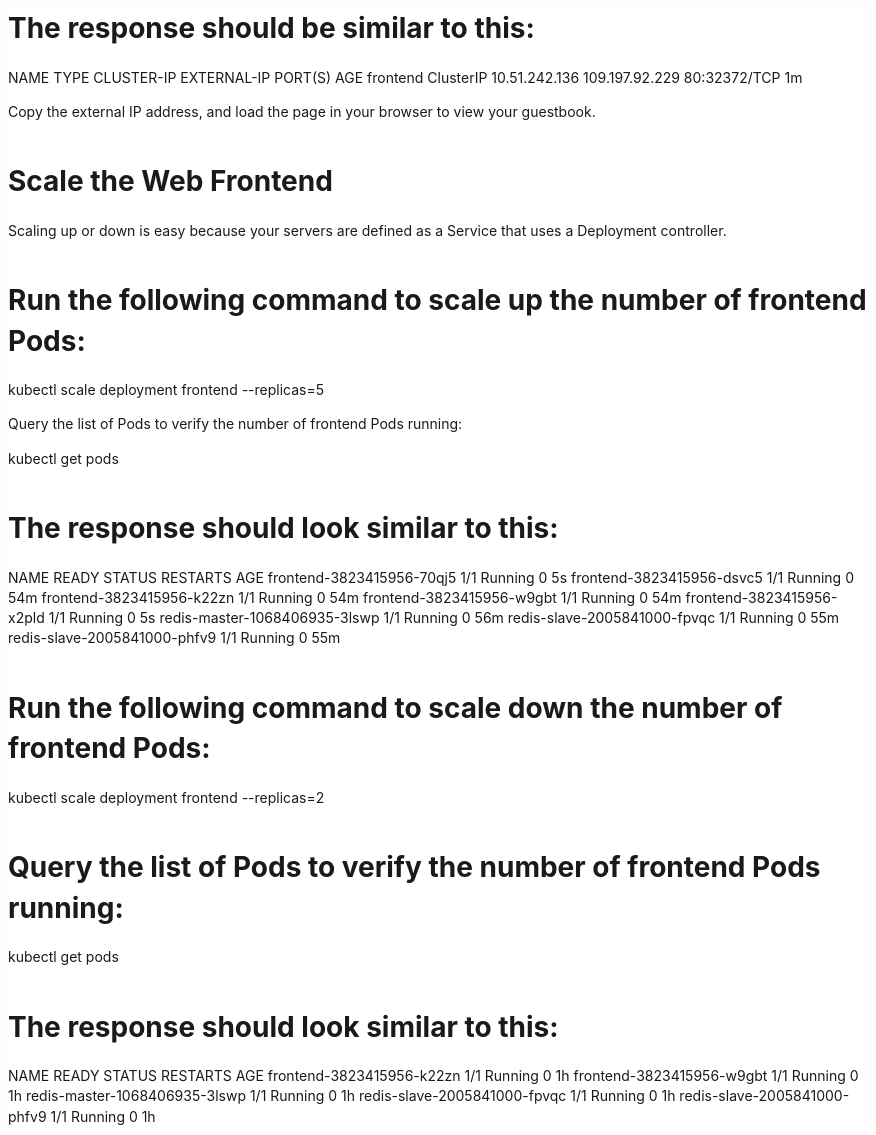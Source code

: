 # The response should be similar to this:

  NAME       TYPE        CLUSTER-IP      EXTERNAL-IP        PORT(S)        AGE
  frontend   ClusterIP   10.51.242.136   109.197.92.229     80:32372/TCP   1m

Copy the external IP address, and load the page in your browser to view your guestbook.

# Scale the Web Frontend
Scaling up or down is easy because your servers are defined as a Service that uses a Deployment controller.

# Run the following command to scale up the number of frontend Pods:

  kubectl scale deployment frontend --replicas=5

Query the list of Pods to verify the number of frontend Pods running:

  kubectl get pods

# The response should look similar to this:

  NAME                            READY     STATUS    RESTARTS   AGE
  frontend-3823415956-70qj5       1/1       Running   0          5s
  frontend-3823415956-dsvc5       1/1       Running   0          54m
  frontend-3823415956-k22zn       1/1       Running   0          54m
  frontend-3823415956-w9gbt       1/1       Running   0          54m
  frontend-3823415956-x2pld       1/1       Running   0          5s
  redis-master-1068406935-3lswp   1/1       Running   0          56m
  redis-slave-2005841000-fpvqc    1/1       Running   0          55m
  redis-slave-2005841000-phfv9    1/1       Running   0          55m

# Run the following command to scale down the number of frontend Pods:

  kubectl scale deployment frontend --replicas=2

# Query the list of Pods to verify the number of frontend Pods running:

  kubectl get pods

# The response should look similar to this:

  NAME                            READY     STATUS    RESTARTS   AGE
  frontend-3823415956-k22zn       1/1       Running   0          1h
  frontend-3823415956-w9gbt       1/1       Running   0          1h
  redis-master-1068406935-3lswp   1/1       Running   0          1h
  redis-slave-2005841000-fpvqc    1/1       Running   0          1h
  redis-slave-2005841000-phfv9    1/1       Running   0          1h
